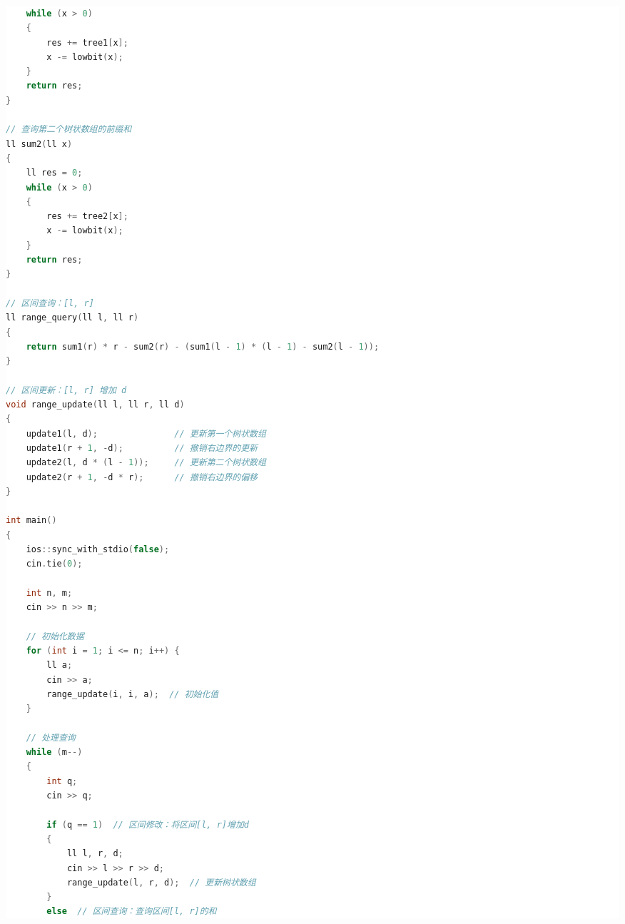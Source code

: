 ```cpp
    while (x > 0)
    {
        res += tree1[x];
        x -= lowbit(x);
    }
    return res;
}

// 查询第二个树状数组的前缀和
ll sum2(ll x)
{
    ll res = 0;
    while (x > 0)
    {
        res += tree2[x];
        x -= lowbit(x);
    }
    return res;
}

// 区间查询：[l, r]
ll range_query(ll l, ll r)
{
    return sum1(r) * r - sum2(r) - (sum1(l - 1) * (l - 1) - sum2(l - 1));
}

// 区间更新：[l, r] 增加 d
void range_update(ll l, ll r, ll d)
{
    update1(l, d);               // 更新第一个树状数组
    update1(r + 1, -d);          // 撤销右边界的更新
    update2(l, d * (l - 1));     // 更新第二个树状数组
    update2(r + 1, -d * r);      // 撤销右边界的偏移
}

int main()
{
    ios::sync_with_stdio(false);
    cin.tie(0);

    int n, m;
    cin >> n >> m;

    // 初始化数据
    for (int i = 1; i <= n; i++) {
        ll a;
        cin >> a;
        range_update(i, i, a);  // 初始化值
    }

    // 处理查询
    while (m--)
    {
        int q;
        cin >> q;

        if (q == 1)  // 区间修改：将区间[l, r]增加d
        {
            ll l, r, d;
            cin >> l >> r >> d;
            range_update(l, r, d);  // 更新树状数组
        }
        else  // 区间查询：查询区间[l, r]的和
```